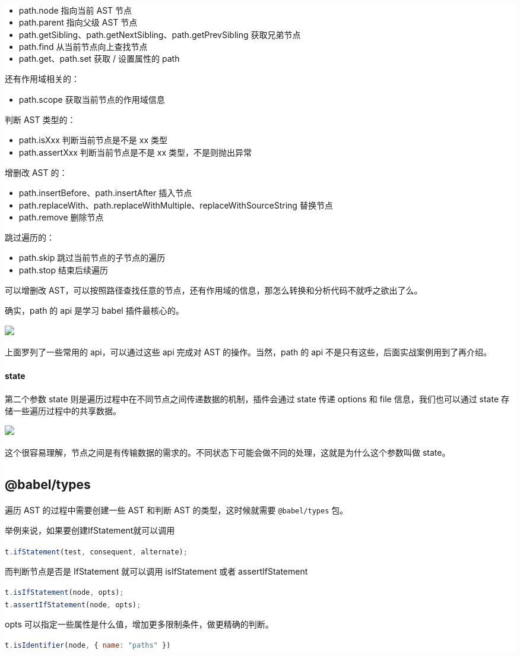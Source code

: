 - path.node 指向当前 AST 节点
- path.parent 指向父级 AST 节点
- path.getSibling、path.getNextSibling、path.getPrevSibling 获取兄弟节点
- path.find 从当前节点向上查找节点
- path.get、path.set 获取 / 设置属性的 path

还有作用域相关的：

- path.scope 获取当前节点的作用域信息

判断 AST 类型的：

- path.isXxx 判断当前节点是不是 xx 类型
- path.assertXxx 判断当前节点是不是 xx 类型，不是则抛出异常

增删改 AST 的：

- path.insertBefore、path.insertAfter 插入节点
- path.replaceWith、path.replaceWithMultiple、replaceWithSourceString 替换节点
- path.remove 删除节点

跳过遍历的：

- path.skip 跳过当前节点的子节点的遍历
- path.stop 结束后续遍历

可以增删改 AST，可以按照路径查找任意的节点，还有作用域的信息，那怎么转换和分析代码不就呼之欲出了么。

确实，path 的 api 是学习 babel 插件最核心的。

![](https://p3-juejin.byteimg.com/tos-cn-i-k3u1fbpfcp/96ed2f4589d341de9b407ef7e58e58a0~tplv-k3u1fbpfcp-watermark.image)

上面罗列了一些常用的 api，可以通过这些 api 完成对 AST 的操作。当然，path 的 api 不是只有这些，后面实战案例用到了再介绍。

#### state

第二个参数 state 则是遍历过程中在不同节点之间传递数据的机制，插件会通过 state 传递 options 和 file 信息，我们也可以通过 state 存储一些遍历过程中的共享数据。

![](https://p9-juejin.byteimg.com/tos-cn-i-k3u1fbpfcp/ee26748e8dd54dcca660e593271411be~tplv-k3u1fbpfcp-watermark.image)

这个很容易理解，节点之间是有传输数据的需求的。不同状态下可能会做不同的处理，这就是为什么这个参数叫做 state。

## @babel/types

遍历 AST 的过程中需要创建一些 AST 和判断 AST 的类型，这时候就需要 `@babel/types` 包。

举例来说，如果要创建IfStatement就可以调用
```javascript
t.ifStatement(test, consequent, alternate);
```
而判断节点是否是 IfStatement 就可以调用 isIfStatement 或者 assertIfStatement
```javascript
t.isIfStatement(node, opts);
t.assertIfStatement(node, opts);
```
opts 可以指定一些属性是什么值，增加更多限制条件，做更精确的判断。

```javascript
t.isIdentifier(node, { name: "paths" })
```
